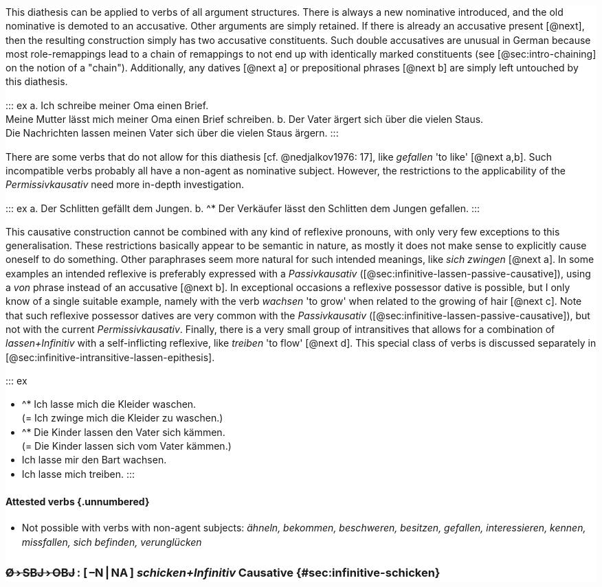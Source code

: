 This diathesis can be applied to verbs of all argument structures. There is always a new nominative introduced, and the old nominative is demoted to an accusative. Other arguments are simply retained. If there is already an accusative present [@next], then the resulting construction simply has two accusative constituents. Such double accusatives are unusual in German because most role-remappings lead to a chain of remappings to not end up with identically marked constituents (see [@sec:intro-chaining] on the notion of a "chain"). Additionally, any datives [@next a] or prepositional phrases [@next b] are simply left untouched by this diathesis.

::: ex
a. Ich schreibe meiner Oma einen Brief. \
   Meine Mutter lässt mich meiner Oma einen Brief schreiben.
b. Der Vater ärgert sich über die vielen Staus. \
   Die Nachrichten lassen meinen Vater sich über die vielen Staus ärgern.
:::

There are some verbs that do not allow for this diathesis [cf. @nedjalkov1976: 17], like *gefallen* 'to like' [@next a,b]. Such incompatible verbs probably all have a non-agent as nominative subject. However, the restrictions to the applicability of the *Permissivkausativ* need more in-depth investigation.

::: ex
a. Der Schlitten gefällt dem Jungen.
b. ^* Der Verkäufer lässt den Schlitten dem Jungen gefallen.
:::

This causative construction cannot be combined with any kind of reflexive pronouns, with only very few exceptions to this generalisation. These restrictions basically appear to be semantic in nature, as mostly it does not make sense to explicitly cause oneself to do something. Other paraphrases seem more natural for such intended meanings, like *sich zwingen* [@next a]. In some examples an intended reflexive is preferably expressed with a *Passivkausativ* ([@sec:infinitive-lassen-passive-causative]), using a *von* phrase instead of an accusative [@next b]. In exceptional occasions a reflexive possessor dative is possible, but I only know of a single suitable example, namely with the verb *wachsen* 'to grow' when related to the growing of hair [@next c]. Note that such reflexive possessor datives are very common with the *Passivkausativ* ([@sec:infinitive-lassen-passive-causative]), but not with the current *Permissivkausativ*. Finally, there is a very small group of intransitives that allows for a combination of *lassen+In­fi­ni­tiv* with a self-inflicting reflexive, like *treiben* 'to flow' [@next d]. This special class of verbs is discussed separately in [@sec:infinitive-intransitive-lassen-epithesis].

::: ex
- ^* Ich lasse mich die Kleider waschen. \
  (= Ich zwinge mich die Kleider zu waschen.)
- ^* Die Kinder lassen den Vater sich kämmen. \
  (= Die Kinder lassen sich vom Vater kämmen.)
- Ich lasse mir den Bart wachsen.
- Ich lasse mich treiben.
:::

#### Attested verbs {.unnumbered}

- Not possible with verbs with non-agent subjects: *ähneln, bekommen, beschweren, besitzen, gefallen, interessieren, kennen, missfallen, sich befinden, verunglücken*

### ~~Ø › SBJ › OBJ~~ : [ –N | NA ] *schicken+In­fi­ni­tiv* Causative {#sec:infinitive-schicken}
